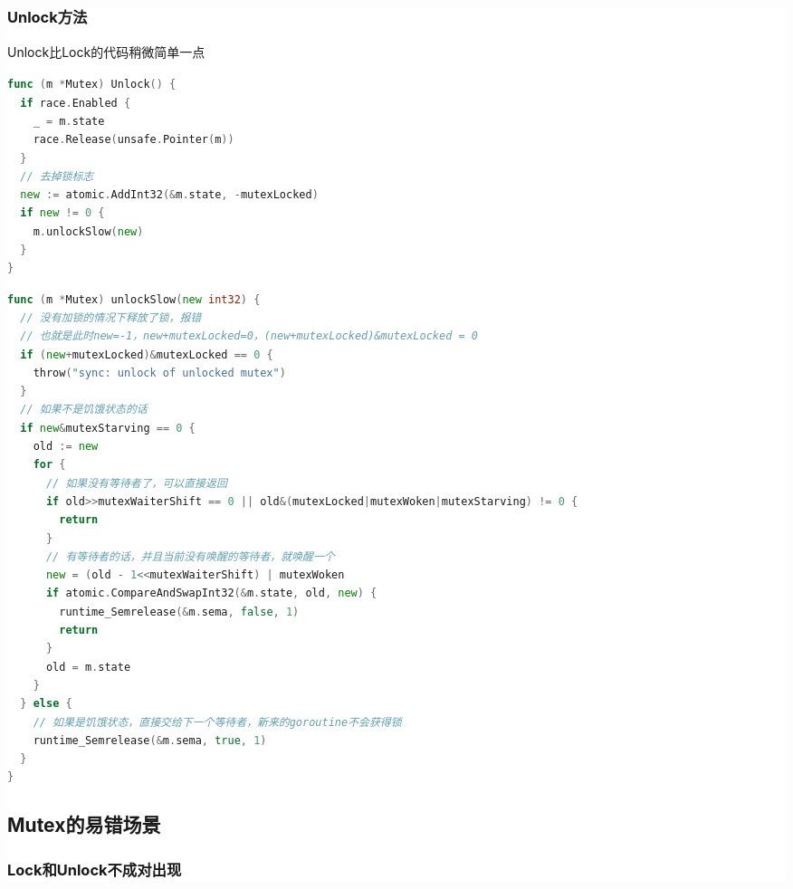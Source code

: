 ### Unlock方法

Unlock比Lock的代码稍微简单一点

```go
func (m *Mutex) Unlock() {
  if race.Enabled {
    _ = m.state
    race.Release(unsafe.Pointer(m))
  }
  // 去掉锁标志
  new := atomic.AddInt32(&m.state, -mutexLocked)
  if new != 0 {
    m.unlockSlow(new)
  }
}
```

```go
func (m *Mutex) unlockSlow(new int32) {
  // 没有加锁的情况下释放了锁，报错
  // 也就是此时new=-1，new+mutexLocked=0，(new+mutexLocked)&mutexLocked = 0
  if (new+mutexLocked)&mutexLocked == 0 {
    throw("sync: unlock of unlocked mutex")
  }
  // 如果不是饥饿状态的话
  if new&mutexStarving == 0 {
    old := new
    for {
      // 如果没有等待者了，可以直接返回
      if old>>mutexWaiterShift == 0 || old&(mutexLocked|mutexWoken|mutexStarving) != 0 {
        return
      }
      // 有等待者的话，并且当前没有唤醒的等待者，就唤醒一个
      new = (old - 1<<mutexWaiterShift) | mutexWoken
      if atomic.CompareAndSwapInt32(&m.state, old, new) {
        runtime_Semrelease(&m.sema, false, 1)
        return
      }
      old = m.state
    }
  } else {
    // 如果是饥饿状态，直接交给下一个等待者，新来的goroutine不会获得锁
    runtime_Semrelease(&m.sema, true, 1)
  }
}
```

## Mutex的易错场景

### Lock和Unlock不成对出现
